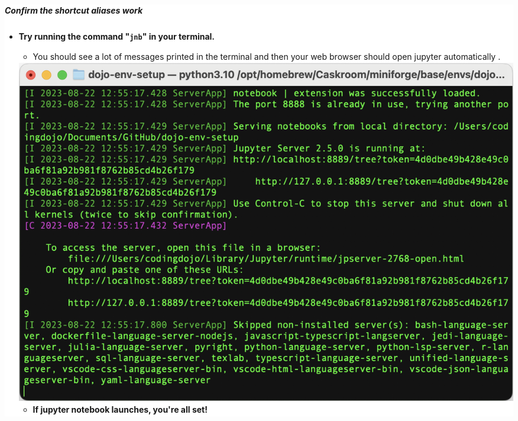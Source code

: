 

##### Confirm the shortcut aliases work

- **Try running the command "`jnb`" in your terminal.**

    - You should see a lot of messages printed in the terminal and then your web browser should open  jupyter automatically .

    <img src="images/1692723419__jupyterserverrunningmac.png">

    - **If jupyter notebook launches, you're all set!**
